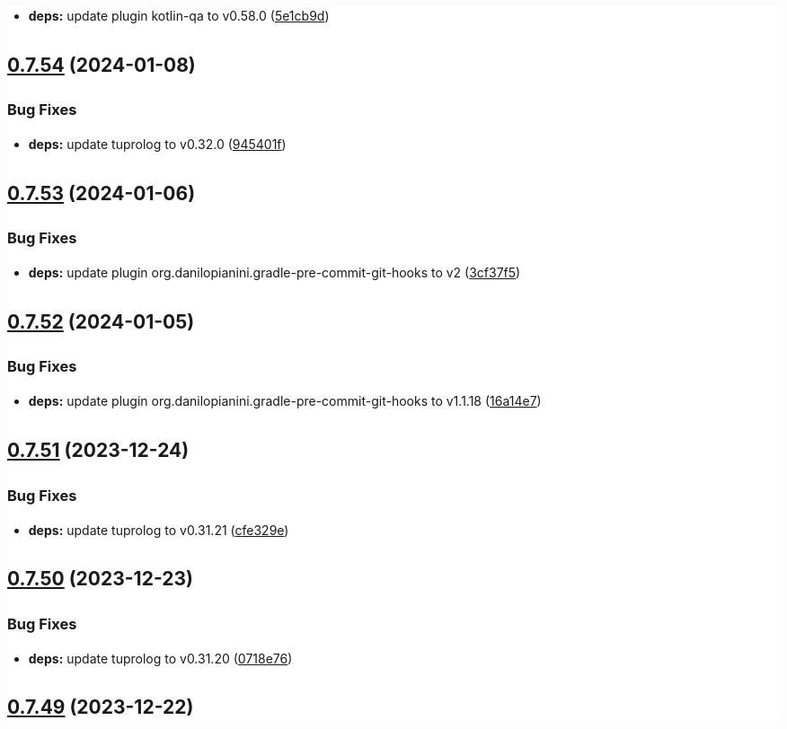 * **deps:** update plugin kotlin-qa to v0.58.0 ([5e1cb9d](https://github.com/jakta-bdi/jakta/commit/5e1cb9d7d703dfc6ab61bb1643c60c4ae016866f))

## [0.7.54](https://github.com/jakta-bdi/jakta/compare/v0.7.53...v0.7.54) (2024-01-08)


### Bug Fixes

* **deps:** update tuprolog to v0.32.0 ([945401f](https://github.com/jakta-bdi/jakta/commit/945401f5c1167c36e54ca76041de66c9014223ea))

## [0.7.53](https://github.com/jakta-bdi/jakta/compare/v0.7.52...v0.7.53) (2024-01-06)


### Bug Fixes

* **deps:** update plugin org.danilopianini.gradle-pre-commit-git-hooks to v2 ([3cf37f5](https://github.com/jakta-bdi/jakta/commit/3cf37f5918f704e1a0b6d5231639644f679ebf61))

## [0.7.52](https://github.com/jakta-bdi/jakta/compare/v0.7.51...v0.7.52) (2024-01-05)


### Bug Fixes

* **deps:** update plugin org.danilopianini.gradle-pre-commit-git-hooks to v1.1.18 ([16a14e7](https://github.com/jakta-bdi/jakta/commit/16a14e7a058068a335ee3d81b29b4225bfb34328))

## [0.7.51](https://github.com/jakta-bdi/jakta/compare/v0.7.50...v0.7.51) (2023-12-24)


### Bug Fixes

* **deps:** update tuprolog to v0.31.21 ([cfe329e](https://github.com/jakta-bdi/jakta/commit/cfe329e6a3e70d2bc1ffbfea16e2422c7257be1b))

## [0.7.50](https://github.com/jakta-bdi/jakta/compare/v0.7.49...v0.7.50) (2023-12-23)


### Bug Fixes

* **deps:** update tuprolog to v0.31.20 ([0718e76](https://github.com/jakta-bdi/jakta/commit/0718e76600e4d4c3e7debb939288eece390383df))

## [0.7.49](https://github.com/jakta-bdi/jakta/compare/v0.7.48...v0.7.49) (2023-12-22)
